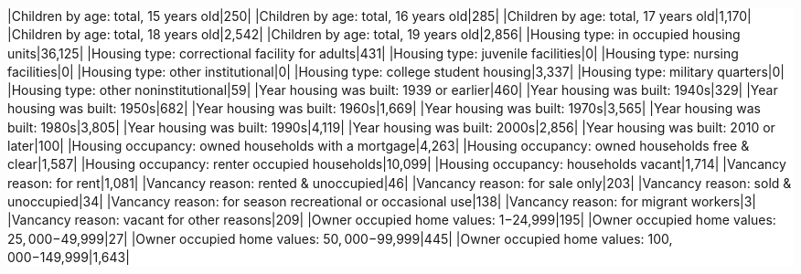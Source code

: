 |Children by age: total, 15 years old|250|
|Children by age: total, 16 years old|285|
|Children by age: total, 17 years old|1,170|
|Children by age: total, 18 years old|2,542|
|Children by age: total, 19 years old|2,856|
|Housing type: in occupied housing units|36,125|
|Housing type: correctional facility for adults|431|
|Housing type: juvenile facilities|0|
|Housing type: nursing facilities|0|
|Housing type: other institutional|0|
|Housing type: college student housing|3,337|
|Housing type: military quarters|0|
|Housing type: other noninstitutional|59|
|Year housing was built: 1939 or earlier|460|
|Year housing was built: 1940s|329|
|Year housing was built: 1950s|682|
|Year housing was built: 1960s|1,669|
|Year housing was built: 1970s|3,565|
|Year housing was built: 1980s|3,805|
|Year housing was built: 1990s|4,119|
|Year housing was built: 2000s|2,856|
|Year housing was built: 2010 or later|100|
|Housing occupancy: owned households with a mortgage|4,263|
|Housing occupancy: owned households free & clear|1,587|
|Housing occupancy: renter occupied households|10,099|
|Housing occupancy: households vacant|1,714|
|Vancancy reason: for rent|1,081|
|Vancancy reason: rented & unoccupied|46|
|Vancancy reason: for sale only|203|
|Vancancy reason: sold & unoccupied|34|
|Vancancy reason: for season recreational or occasional use|138|
|Vancancy reason: for migrant workers|3|
|Vancancy reason: vacant for other reasons|209|
|Owner occupied home values: $1-$24,999|195|
|Owner occupied home values: $25,000-$49,999|27|
|Owner occupied home values: $50,000-$99,999|445|
|Owner occupied home values: $100,000-$149,999|1,643|